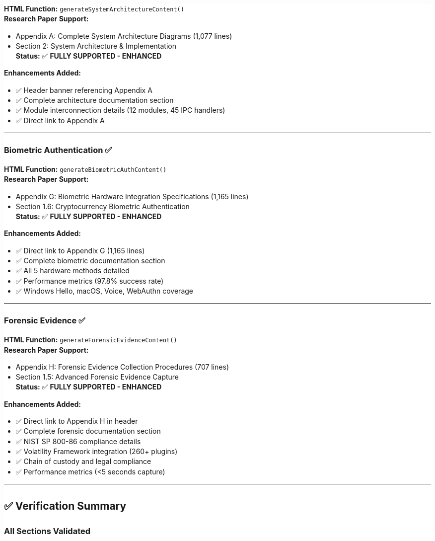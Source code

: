 **HTML Function:** `generateSystemArchitectureContent()`  
**Research Paper Support:**
- Appendix A: Complete System Architecture Diagrams (1,077 lines)
- Section 2: System Architecture & Implementation  
**Status:** ✅ **FULLY SUPPORTED - ENHANCED**

**Enhancements Added:**
- ✅ Header banner referencing Appendix A
- ✅ Complete architecture documentation section
- ✅ Module interconnection details (12 modules, 45 IPC handlers)
- ✅ Direct link to Appendix A

---

### Biometric Authentication ✅

**HTML Function:** `generateBiometricAuthContent()`  
**Research Paper Support:**
- Appendix G: Biometric Hardware Integration Specifications (1,165 lines)
- Section 1.6: Cryptocurrency Biometric Authentication  
**Status:** ✅ **FULLY SUPPORTED - ENHANCED**

**Enhancements Added:**
- ✅ Direct link to Appendix G (1,165 lines)
- ✅ Complete biometric documentation section
- ✅ All 5 hardware methods detailed
- ✅ Performance metrics (97.8% success rate)
- ✅ Windows Hello, macOS, Voice, WebAuthn coverage

---

### Forensic Evidence ✅

**HTML Function:** `generateForensicEvidenceContent()`  
**Research Paper Support:**
- Appendix H: Forensic Evidence Collection Procedures (707 lines)
- Section 1.5: Advanced Forensic Evidence Capture  
**Status:** ✅ **FULLY SUPPORTED - ENHANCED**

**Enhancements Added:**
- ✅ Direct link to Appendix H in header
- ✅ Complete forensic documentation section
- ✅ NIST SP 800-86 compliance details
- ✅ Volatility Framework integration (260+ plugins)
- ✅ Chain of custody and legal compliance
- ✅ Performance metrics (<5 seconds capture)

---

## ✅ Verification Summary

### All Sections Validated
